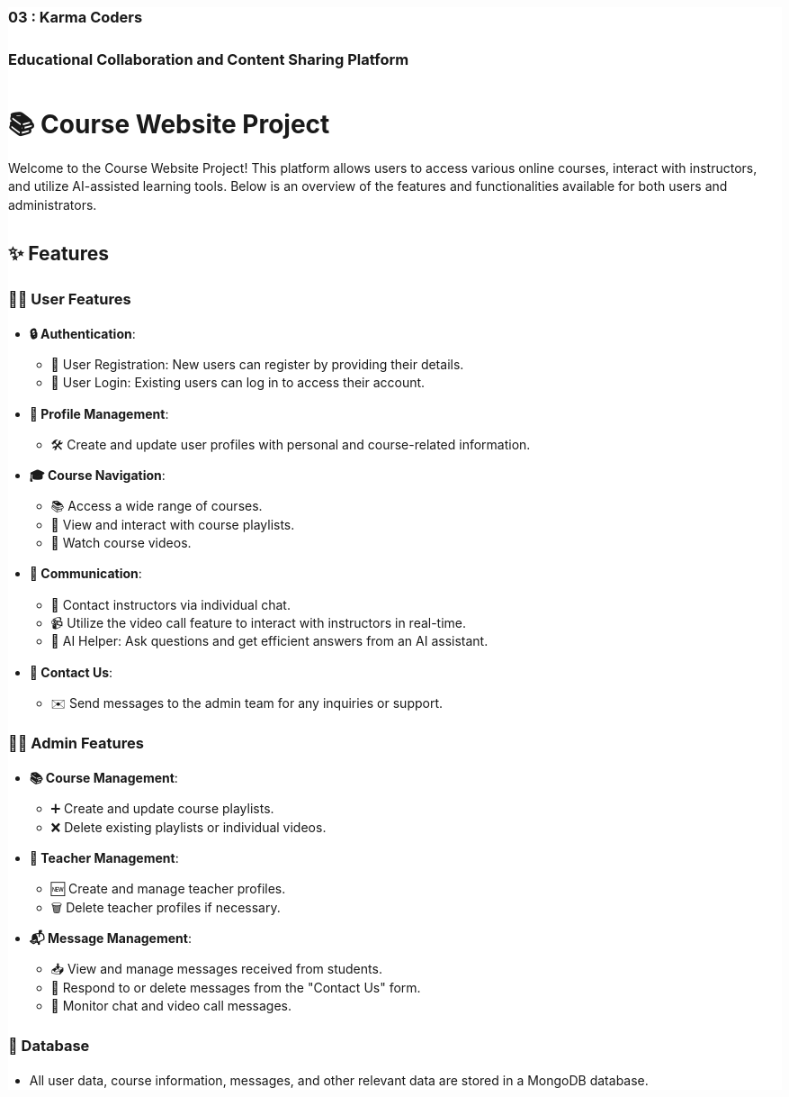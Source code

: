 ### **03 : Karma Coders**

### **Educational Collaboration and Content Sharing Platform**
 
 # 📚 Course Website Project

Welcome to the Course Website Project! This platform allows users to access various online courses, interact with instructors, and utilize AI-assisted learning tools. Below is an overview of the features and functionalities available for both users and administrators.

## ✨ Features
### 👨‍🎓 User Features

- **🔒 Authentication**:
  - 📝 User Registration: New users can register by providing their details.
  - 🔑 User Login: Existing users can log in to access their account.

- **👤 Profile Management**:
  - 🛠️ Create and update user profiles with personal and course-related information.

- **🎓 Course Navigation**:
  - 📚 Access a wide range of courses.
  - 📜 View and interact with course playlists.
  - 🎥 Watch course videos.

- **💬 Communication**:
  - 💬 Contact instructors via individual chat.
  - 📹 Utilize the video call feature to interact with instructors in real-time.
  - 🤖 AI Helper: Ask questions and get efficient answers from an AI assistant.

- **📩 Contact Us**:
  - ✉️ Send messages to the admin team for any inquiries or support.

### 👨‍🏫 Admin Features

- **📚 Course Management**:
  - ➕ Create and update course playlists.
  - ❌ Delete existing playlists or individual videos.

- **👥 Teacher Management**:
  - 🆕 Create and manage teacher profiles.
  - 🗑️ Delete teacher profiles if necessary.

- **📬 Message Management**:
  - 📥 View and manage messages received from students.
  - 📨 Respond to or delete messages from the "Contact Us" form.
  - 📲 Monitor chat and video call messages.

### 💾 Database
  - All user data, course information, messages, and other relevant data are stored in a MongoDB database.
